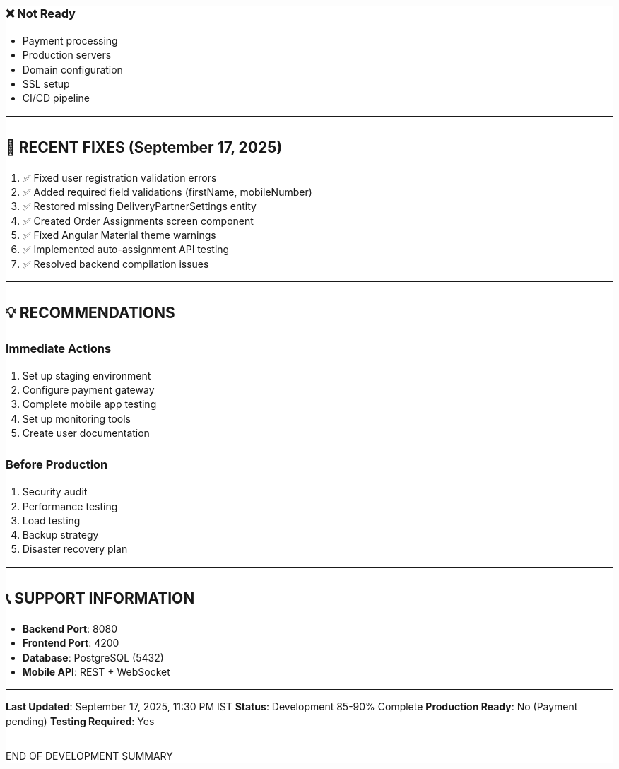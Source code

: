 ### **❌ Not Ready**
- Payment processing
- Production servers
- Domain configuration
- SSL setup
- CI/CD pipeline

---

## 📝 RECENT FIXES (September 17, 2025)

1. ✅ Fixed user registration validation errors
2. ✅ Added required field validations (firstName, mobileNumber)
3. ✅ Restored missing DeliveryPartnerSettings entity
4. ✅ Created Order Assignments screen component
5. ✅ Fixed Angular Material theme warnings
6. ✅ Implemented auto-assignment API testing
7. ✅ Resolved backend compilation issues

---

## 💡 RECOMMENDATIONS

### **Immediate Actions**
1. Set up staging environment
2. Configure payment gateway
3. Complete mobile app testing
4. Set up monitoring tools
5. Create user documentation

### **Before Production**
1. Security audit
2. Performance testing
3. Load testing
4. Backup strategy
5. Disaster recovery plan

---

## 📞 SUPPORT INFORMATION

- **Backend Port**: 8080
- **Frontend Port**: 4200
- **Database**: PostgreSQL (5432)
- **Mobile API**: REST + WebSocket

---

**Last Updated**: September 17, 2025, 11:30 PM IST
**Status**: Development 85-90% Complete
**Production Ready**: No (Payment pending)
**Testing Required**: Yes

---

END OF DEVELOPMENT SUMMARY